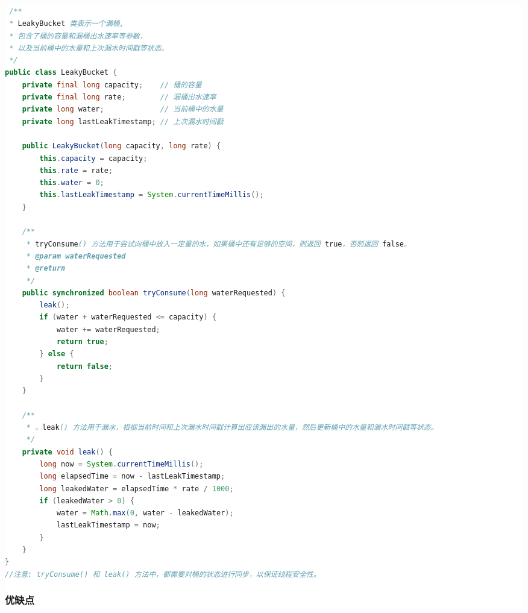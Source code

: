 ```java
 /**
 * LeakyBucket 类表示一个漏桶,
 * 包含了桶的容量和漏桶出水速率等参数，
 * 以及当前桶中的水量和上次漏水时间戳等状态。
 */
public class LeakyBucket {
    private final long capacity;    // 桶的容量
    private final long rate;        // 漏桶出水速率
    private long water;             // 当前桶中的水量
    private long lastLeakTimestamp; // 上次漏水时间戳
 
    public LeakyBucket(long capacity, long rate) {
        this.capacity = capacity;
        this.rate = rate;
        this.water = 0;
        this.lastLeakTimestamp = System.currentTimeMillis();
    }
 
    /**
     * tryConsume() 方法用于尝试向桶中放入一定量的水，如果桶中还有足够的空间，则返回 true，否则返回 false。
     * @param waterRequested
     * @return
     */
    public synchronized boolean tryConsume(long waterRequested) {
        leak();
        if (water + waterRequested <= capacity) {
            water += waterRequested;
            return true;
        } else {
            return false;
        }
    }
 
    /**
     * 。leak() 方法用于漏水，根据当前时间和上次漏水时间戳计算出应该漏出的水量，然后更新桶中的水量和漏水时间戳等状态。
     */
    private void leak() {
        long now = System.currentTimeMillis();
        long elapsedTime = now - lastLeakTimestamp;
        long leakedWater = elapsedTime * rate / 1000;
        if (leakedWater > 0) {
            water = Math.max(0, water - leakedWater);
            lastLeakTimestamp = now;
        }
    }
}
//注意: tryConsume() 和 leak() 方法中，都需要对桶的状态进行同步，以保证线程安全性。
```



### 优缺点
